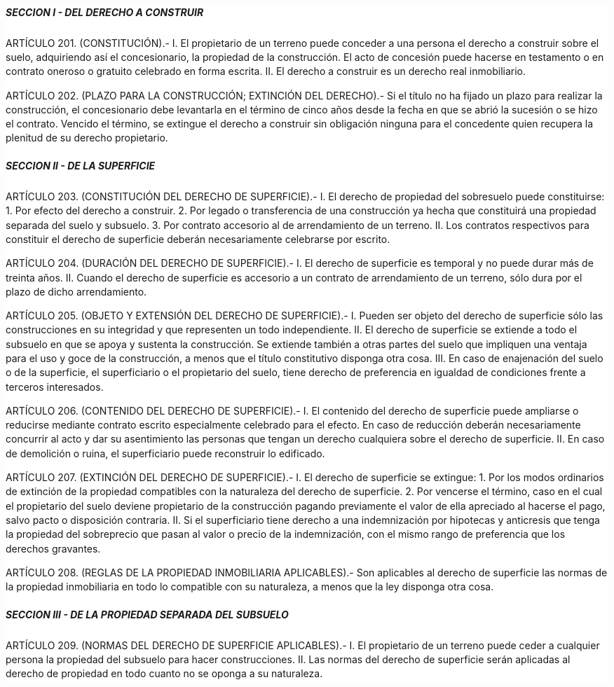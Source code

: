 ##### SECCION I - DEL DERECHO A CONSTRUIR

ARTÍCULO 201. (CONSTITUCIÓN).- I. El propietario de un terreno puede conceder a una persona el derecho a construir sobre el suelo, adquiriendo así el concesionario, la propiedad de la construcción. El acto de concesión puede hacerse en testamento o en contrato oneroso o gratuito celebrado en forma escrita. II. El derecho a construir es un derecho real inmobiliario.

ARTÍCULO 202. (PLAZO PARA LA CONSTRUCCIÓN; EXTINCIÓN DEL DERECHO).- Si el título no ha fijado un plazo para realizar la construcción, el concesionario debe levantarla en el término de cinco años desde la fecha en que se abrió la sucesión o se hizo el contrato. Vencido el término, se extingue el derecho a construir sin obligación ninguna para el concedente quien recupera la plenitud de su derecho propietario.

##### SECCION II - DE LA SUPERFICIE

ARTÍCULO 203. (CONSTITUCIÓN DEL DERECHO DE SUPERFICIE).- I. El derecho de propiedad del sobresuelo puede constituirse: 1. Por efecto del derecho a construir. 2. Por legado o transferencia de una construcción ya hecha que constituirá una propiedad separada del suelo y subsuelo. 3. Por contrato accesorio al de arrendamiento de un terreno. II. Los contratos respectivos para constituir el derecho de superficie deberán necesariamente celebrarse por escrito.

ARTÍCULO 204. (DURACIÓN DEL DERECHO DE SUPERFICIE).- I. El derecho de superficie es temporal y no puede durar más de treinta años. II. Cuando el derecho de superficie es accesorio a un contrato de arrendamiento de un terreno, sólo dura por el plazo de dicho arrendamiento.

ARTÍCULO 205. (OBJETO Y EXTENSIÓN DEL DERECHO DE SUPERFICIE).- I. Pueden ser objeto del derecho de superficie sólo las construcciones en su integridad y que representen un todo independiente. II. El derecho de superficie se extiende a todo el subsuelo en que se apoya y sustenta la construcción. Se extiende también a otras partes del suelo que impliquen una ventaja para el uso y goce de la construcción, a menos que el título constitutivo disponga otra cosa. III. En caso de enajenación del suelo o de la superficie, el superficiario o el propietario del suelo, tiene derecho de preferencia en igualdad de condiciones frente a terceros interesados.

ARTÍCULO 206. (CONTENIDO DEL DERECHO DE SUPERFICIE).- I. El contenido del derecho de superficie puede ampliarse o reducirse mediante contrato escrito especialmente celebrado para el efecto. En caso de reducción deberán necesariamente concurrir al acto y dar su asentimiento las personas que tengan un derecho cualquiera sobre el derecho de superficie. II. En caso de demolición o ruina, el superficiario puede reconstruir lo edificado.

ARTÍCULO 207. (EXTINCIÓN DEL DERECHO DE SUPERFICIE).- I. El derecho de superficie se extingue: 1. Por los modos ordinarios de extinción de la propiedad compatibles con la naturaleza del derecho de superficie. 2. Por vencerse el término, caso en el cual el propietario del suelo deviene propietario de la construcción pagando previamente el valor de ella apreciado al hacerse el pago, salvo pacto o disposición contraria. II. Si el superficiario tiene derecho a una indemnización por hipotecas y anticresis que tenga la propiedad del sobreprecio que pasan al valor o precio de la indemnización, con el mismo rango de preferencia que los derechos gravantes.

ARTÍCULO 208. (REGLAS DE LA PROPIEDAD INMOBILIARIA APLICABLES).- Son aplicables al derecho de superficie las normas de la propiedad inmobiliaria en todo lo compatible con su naturaleza, a menos que la ley disponga otra cosa.

##### SECCION III - DE LA PROPIEDAD SEPARADA DEL SUBSUELO

ARTÍCULO 209. (NORMAS DEL DERECHO DE SUPERFICIE APLICABLES).- I. El propietario de un terreno puede ceder a cualquier persona la propiedad del subsuelo para hacer construcciones. II. Las normas del derecho de superficie serán aplicadas al derecho de propiedad en todo cuanto no se oponga a su naturaleza.
